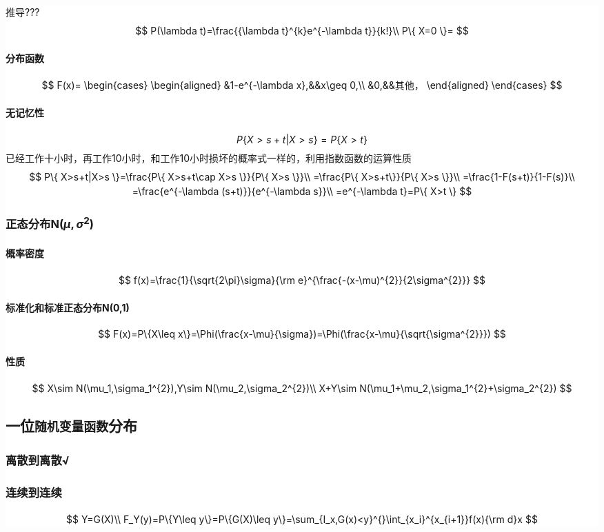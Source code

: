 
推导???
$$
P(\lambda t)=\frac{{\lambda t}^{k}e^{-\lambda t}}{k!}\\
P\{ X=0 \}=
$$
#### 分布函数
$$
F(x)=
\begin{cases}
\begin{aligned}
&1-e^{-\lambda x},&&x\geq 0,\\
&0,&&其他，
\end{aligned}
\end{cases}
$$
#### 无记忆性
$$
P\{ X>s+t|X>s \}=P\{ X>t \}
$$
已经工作十小时，再工作10小时，和工作10小时损坏的概率式一样的，利用指数函数的运算性质 
$$
P\{ X>s+t|X>s \}=\frac{P\{ X>s+t\cap X>s \}}{P\{ X>s \}}\\
=\frac{P\{ X>s+t\}}{P\{ X>s \}}\\
=\frac{1-F(s+t)}{1-F(s)}\\
=\frac{e^{-\lambda (s+t)}}{e^{-\lambda s}}\\
=e^{-\lambda t}=P\{ X>t \}
$$


### 正态分布N($\mu,\sigma^2$)
#### 概率密度
$$
f(x)=\frac{1}{\sqrt{2\pi}\sigma}{\rm e}^{\frac{-(x-\mu)^{2}}{2\sigma^{2}}}
$$
#### 标准化和标准正态分布N(0,1)
$$
F(x)=P\{X\leq x\}=\Phi(\frac{x-\mu}{\sigma})=\Phi(\frac{x-\mu}{\sqrt{\sigma^{2}}})
$$
#### 性质
$$
X\sim N(\mu_1,\sigma_1^{2}),Y\sim N(\mu_2,\sigma_2^{2})\\
X+Y\sim N(\mu_1+\mu_2,\sigma_1^{2}+\sigma_2^{2})
$$
## 一位`随机变量函数`分布
### 离散到离散√
### 连续到连续
$$
Y=G(X)\\
F_Y(y)=P\{Y\leq y\}=P\{G(X)\leq y\}=\sum_{I_x,G(x)<y}^{}\int_{x_i}^{x_{i+1}}f(x){\rm d}x
$$